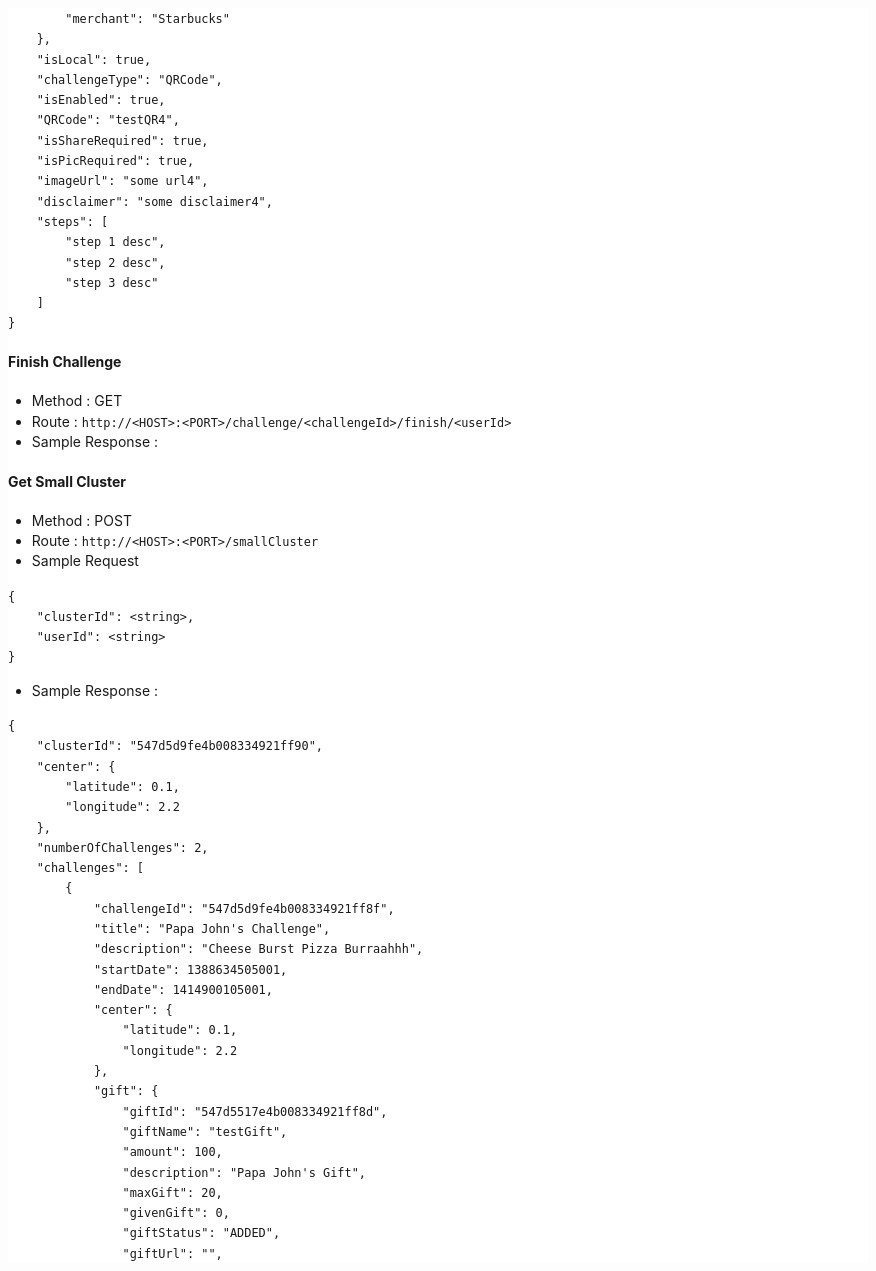 ```
        "merchant": "Starbucks"
    },
    "isLocal": true,
    "challengeType": "QRCode",
    "isEnabled": true,
    "QRCode": "testQR4",
    "isShareRequired": true,
    "isPicRequired": true,
    "imageUrl": "some url4",
    "disclaimer": "some disclaimer4",
    "steps": [
        "step 1 desc",
        "step 2 desc",
        "step 3 desc"
    ]
}
```

#### Finish Challenge
* Method : GET
* Route : `http://<HOST>:<PORT>/challenge/<challengeId>/finish/<userId>`
* Sample Response :
```
```

#### Get Small Cluster
* Method : POST
* Route : `http://<HOST>:<PORT>/smallCluster`
* Sample Request
```
{
    "clusterId": <string>,
    "userId": <string>
}
```
* Sample Response :
```
{
    "clusterId": "547d5d9fe4b008334921ff90",
    "center": {
        "latitude": 0.1,
        "longitude": 2.2
    },
    "numberOfChallenges": 2,
    "challenges": [
        {
            "challengeId": "547d5d9fe4b008334921ff8f",
            "title": "Papa John's Challenge",
            "description": "Cheese Burst Pizza Burraahhh",
            "startDate": 1388634505001,
            "endDate": 1414900105001,
            "center": {
                "latitude": 0.1,
                "longitude": 2.2
            },
            "gift": {
                "giftId": "547d5517e4b008334921ff8d",
                "giftName": "testGift",
                "amount": 100,
                "description": "Papa John's Gift",
                "maxGift": 20,
                "givenGift": 0,
                "giftStatus": "ADDED",
                "giftUrl": "",
```